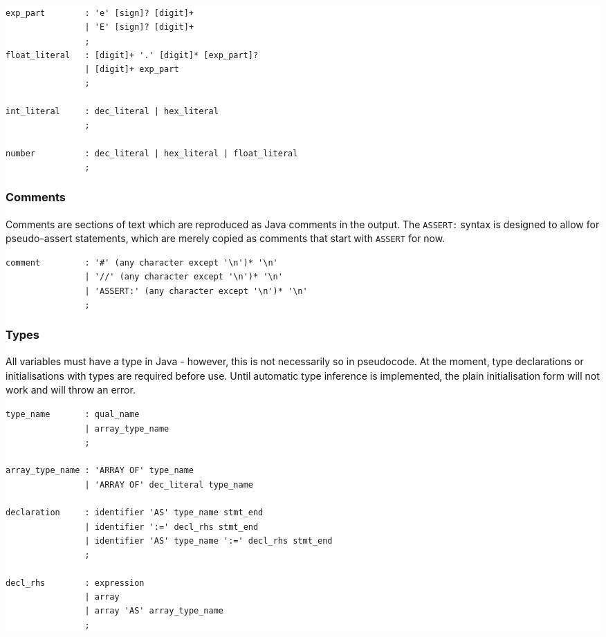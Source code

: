     exp_part        : 'e' [sign]? [digit]+
                    | 'E' [sign]? [digit]+
                    ;
    float_literal   : [digit]+ '.' [digit]* [exp_part]?
                    | [digit]+ exp_part
                    ;

    int_literal     : dec_literal | hex_literal
                    ;

    number          : dec_literal | hex_literal | float_literal
                    ;

### Comments

Comments are sections of text which are reproduced as Java comments in
the output. The `ASSERT:` syntax is designed to allow for pseudo-assert
statements, which are merely copied as comments that start with `ASSERT` for
now.

    comment         : '#' (any character except '\n')* '\n'
                    | '//' (any character except '\n')* '\n'
                    | 'ASSERT:' (any character except '\n')* '\n'
                    ;

### Types

All variables must have a type in Java - however, this is not necessarily
so in pseudocode. At the moment, type declarations or initialisations 
with types are required before use. Until automatic type inference is 
implemented, the plain initialisation form will not work and will throw 
an error.

    type_name       : qual_name
                    | array_type_name
                    ;

    array_type_name : 'ARRAY OF' type_name
                    | 'ARRAY OF' dec_literal type_name

    declaration     : identifier 'AS' type_name stmt_end
                    | identifier ':=' decl_rhs stmt_end
                    | identifier 'AS' type_name ':=' decl_rhs stmt_end
                    ;

    decl_rhs        : expression 
                    | array 
                    | array 'AS' array_type_name
                    ;


[java_bnf]: https://users-cs.au.dk/amoeller/RegAut/JavaBNF.html